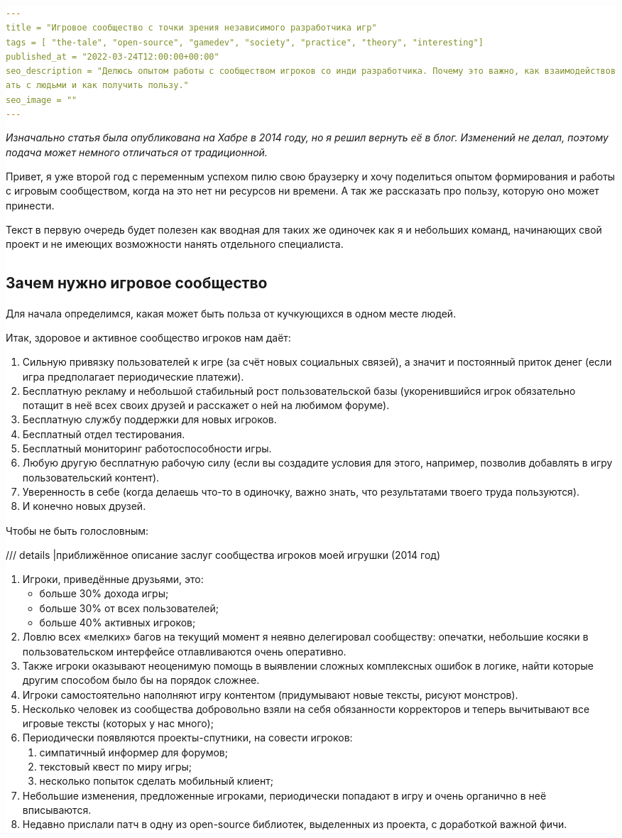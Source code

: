 ```yaml
---
title = "Игровое сообщество с точки зрения независимого разработчика игр"
tags = [ "the-tale", "open-source", "gamedev", "society", "practice", "theory", "interesting"]
published_at = "2022-03-24T12:00:00+00:00"
seo_description = "Делюсь опытом работы с сообществом игроков со инди разработчика. Почему это важно, как взаимодействовать с людьми и как получить пользу."
seo_image = ""
---
```


_Изначально статья была опубликована на Хабре в 2014 году, но я решил вернуть её в блог. Изменений не делал, поэтому подача может немного отличаться от традиционной._

Привет, я уже второй год с переменным успехом пилю свою браузерку и хочу поделиться опытом формирования и работы с игровым сообществом, когда на это нет ни ресурсов ни времени. А так же рассказать про пользу, которую оно может принести.

Текст в первую очередь будет полезен как вводная для таких же одиночек как я и небольших команд, начинающих свой проект и не имеющих возможности нанять отдельного специалиста.



## Зачем нужно игровое сообщество

Для начала определимся, какая может быть польза от кучкующихся в одном месте людей.

Итак, здоровое и активное сообщество игроков нам даёт:

1. Сильную привязку пользователей к игре (за счёт новых социальных связей), а значит и постоянный приток денег (если игра предполагает периодические платежи).
2. Бесплатную рекламу и небольшой стабильный рост пользовательской базы (укоренившийся игрок обязательно потащит в неё всех своих друзей и расскажет о ней на любимом форуме).
3. Бесплатную службу поддержки для новых игроков.
4. Бесплатный отдел тестирования.
5. Бесплатный мониторинг работоспособности игры.
6. Любую другую бесплатную рабочую силу (если вы создадите условия для этого, например, позволив добавлять в игру пользовательский контент).
7. Уверенность в себе (когда делаешь что-то в одиночку, важно знать, что результатами твоего труда пользуются).
8. И конечно новых друзей.

Чтобы не быть голословным:

/// details |приближённое описание заслуг сообщества игроков моей игрушки (2014 год)

1. Игроки, приведённые друзьями, это:
    - больше 30% дохода игры;
    - больше 30% от всех пользователей;
    - больше 40% активных игроков;
2. Ловлю всех «мелких» багов на текущий момент я неявно делегировал сообществу: опечатки, небольшие косяки в пользовательском интерфейсе отлавливаются очень оперативно.
3. Также игроки оказывают неоценимую помощь в выявлении сложных комплексных ошибок в логике, найти которые другим способом было бы на порядок сложнее.
4. Игроки самостоятельно наполняют игру контентом (придумывают новые тексты, рисуют монстров).
5. Несколько человек из сообщества добровольно взяли на себя обязанности корректоров и теперь вычитывают все игровые тексты (которых у нас много);
6. Периодически появляются проекты-спутники, на совести игроков:
    1. симпатичный информер для форумов;
    2. текстовый квест по миру игры;
    3. несколько попыток сделать мобильный клиент;
7. Небольшие изменения, предложенные игроками, периодически попадают в игру и очень органично в неё вписываются.
8. Недавно прислали патч в одну из open-source библиотек, выделенных из проекта, с доработкой важной фичи.
